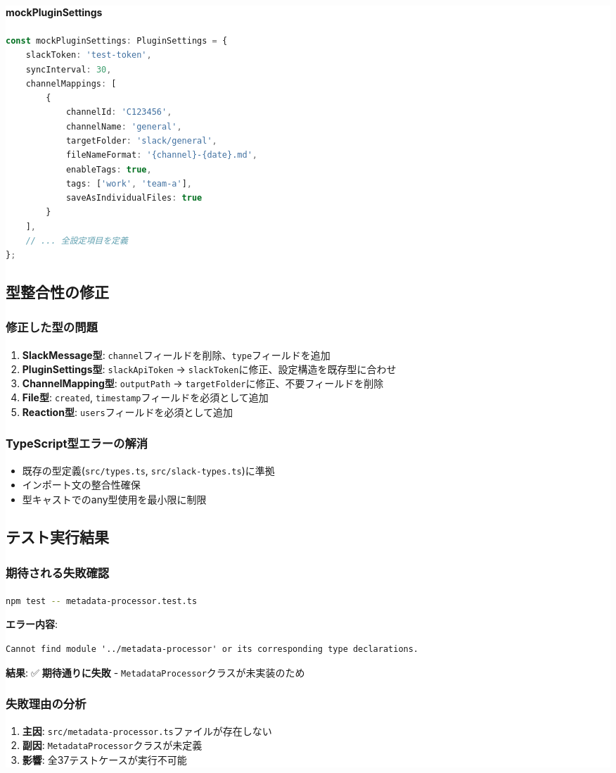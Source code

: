 #### mockPluginSettings
```typescript
const mockPluginSettings: PluginSettings = {
    slackToken: 'test-token',
    syncInterval: 30,
    channelMappings: [
        {
            channelId: 'C123456',
            channelName: 'general',
            targetFolder: 'slack/general',
            fileNameFormat: '{channel}-{date}.md',
            enableTags: true,
            tags: ['work', 'team-a'],
            saveAsIndividualFiles: true
        }
    ],
    // ... 全設定項目を定義
};
```

## 型整合性の修正

### 修正した型の問題
1. **SlackMessage型**: `channel`フィールドを削除、`type`フィールドを追加
2. **PluginSettings型**: `slackApiToken` → `slackToken`に修正、設定構造を既存型に合わせ
3. **ChannelMapping型**: `outputPath` → `targetFolder`に修正、不要フィールドを削除
4. **File型**: `created`, `timestamp`フィールドを必須として追加
5. **Reaction型**: `users`フィールドを必須として追加

### TypeScript型エラーの解消
- 既存の型定義(`src/types.ts`, `src/slack-types.ts`)に準拠
- インポート文の整合性確保
- 型キャストでのany型使用を最小限に制限

## テスト実行結果

### 期待される失敗確認
```bash
npm test -- metadata-processor.test.ts
```

**エラー内容**:
```
Cannot find module '../metadata-processor' or its corresponding type declarations.
```

**結果**: ✅ **期待通りに失敗** - `MetadataProcessor`クラスが未実装のため

### 失敗理由の分析
1. **主因**: `src/metadata-processor.ts`ファイルが存在しない
2. **副因**: `MetadataProcessor`クラスが未定義
3. **影響**: 全37テストケースが実行不可能
